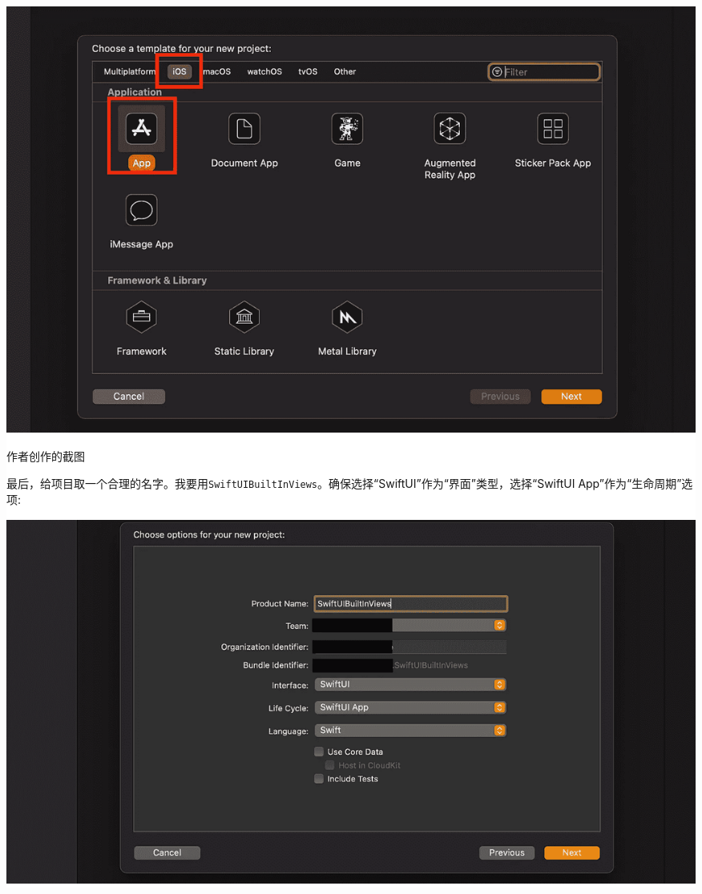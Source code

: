 ![](img/3fa86f1442db9aac47a99faefbd15b30.png)

作者创作的截图

最后，给项目取一个合理的名字。我要用`SwiftUIBuiltInViews`。确保选择“SwiftUI”作为“界面”类型，选择“SwiftUI App”作为“生命周期”选项:

![](img/83fa238de1cff0fbe6bbd0a60b6e0c82.png)
